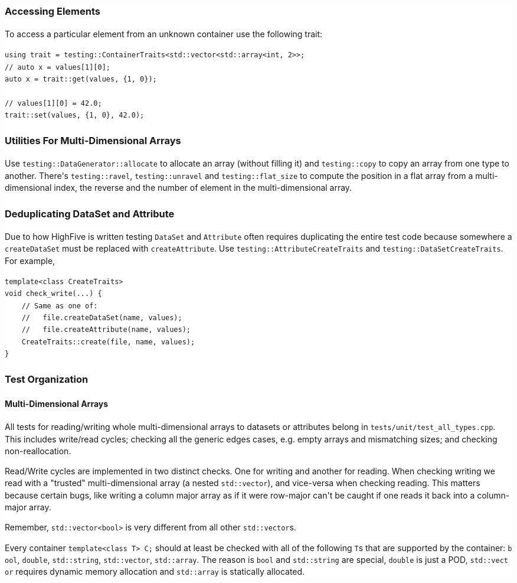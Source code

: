 ### Accessing Elements
To access a particular element from an unknown container use the following trait:
```
using trait = testing::ContainerTraits<std::vector<std::array<int, 2>>;
// auto x = values[1][0];
auto x = trait::get(values, {1, 0});

// values[1][0] = 42.0;
trait::set(values, {1, 0}, 42.0);
```

### Utilities For Multi-Dimensional Arrays
Use `testing::DataGenerator::allocate` to allocate an array (without filling
it) and `testing::copy` to copy an array from one type to another. There's
`testing::ravel`, `testing::unravel` and `testing::flat_size` to compute the
position in a flat array from a multi-dimensional index, the reverse and the
number of element in the multi-dimensional array.

### Deduplicating DataSet and Attribute
Due to how HighFive is written testing `DataSet` and `Attribute` often requires
duplicating the entire test code because somewhere a `createDataSet` must be
replaced with `createAttribute`. Use `testing::AttributeCreateTraits` and
`testing::DataSetCreateTraits`. For example,
```
template<class CreateTraits>
void check_write(...) {
    // Same as one of:
    //   file.createDataSet(name, values);
    //   file.createAttribute(name, values);
    CreateTraits::create(file, name, values);
}
```

### Test Organization
#### Multi-Dimensional Arrays
All tests for reading/writing whole multi-dimensional arrays to datasets or
attributes belong in `tests/unit/test_all_types.cpp`. This
includes write/read cycles; checking all the generic edges cases, e.g. empty
arrays and mismatching sizes; and checking non-reallocation.

Read/Write cycles are implemented in two distinct checks. One for writing and
another for reading. When checking writing we read with a "trusted"
multi-dimensional array (a nested `std::vector`), and vice-versa when checking
reading. This matters because certain bugs, like writing a column major array
as if it were row-major can't be caught if one reads it back into a
column-major array.

Remember, `std::vector<bool>` is very different from all other `std::vector`s.

Every container `template<class T> C;` should at least be checked with all of
the following `T`s that are supported by the container: `bool`, `double`,
`std::string`, `std::vector`, `std::array`. The reason is `bool` and
`std::string` are special, `double` is just a POD, `std::vector` requires
dynamic memory allocation and `std::array` is statically allocated.
